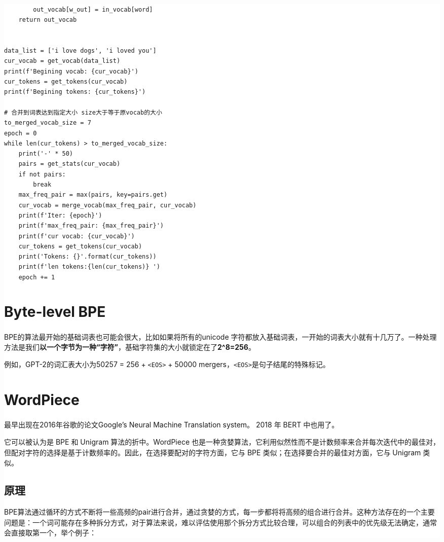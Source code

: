 ```
        out_vocab[w_out] = in_vocab[word]
    return out_vocab


data_list = ['i love dogs', 'i loved you']
cur_vocab = get_vocab(data_list)
print(f'Begining vocab: {cur_vocab}')
cur_tokens = get_tokens(cur_vocab)
print(f'Begining tokens: {cur_tokens}')

# 合并到词表达到指定大小 size大于等于原vocab的大小
to_merged_vocab_size = 7
epoch = 0
while len(cur_tokens) > to_merged_vocab_size:
    print('-' * 50)
    pairs = get_stats(cur_vocab)
    if not pairs:
        break
    max_freq_pair = max(pairs, key=pairs.get)
    cur_vocab = merge_vocab(max_freq_pair, cur_vocab)
    print(f'Iter: {epoch}')
    print(f'max_freq_pair: {max_freq_pair}')
    print(f'cur vocab: {cur_vocab}')
    cur_tokens = get_tokens(cur_vocab)
    print('Tokens: {}'.format(cur_tokens))
    print(f'len tokens:{len(cur_tokens)} ')
    epoch += 1

```

# Byte-level BPE

BPE的算法最开始的基础词表也可能会很大，比如如果将所有的unicode 字符都放入基础词表，一开始的词表大小就有十几万了。一种处理方法是我们**以一个字节为一种“字符”**，基础字符集的大小就锁定在了**2^8=256**。

例如，GPT-2的词汇表大小为50257 = 256 + `<EOS>` + 50000 mergers，`<EOS>`是句子结尾的特殊标记。

# WordPiece

最早出现在2016年谷歌的论文Google’s Neural Machine Translation system。 2018 年 BERT 中也用了。

它可以被认为是 BPE 和 Unigram 算法的折中。WordPiece 也是一种贪婪算法，它利用似然性而不是计数频率来合并每次迭代中的最佳对，但配对字符的选择是基于计数频率的。因此，在选择要配对的字符方面，它与 BPE 类似；在选择要合并的最佳对方面，它与 Unigram 类似。

## 原理

BPE算法通过循环的方式不断将一些高频的pair进行合并，通过贪婪的方式，每一步都将将高频的组合进行合并。这种方法存在的一个主要问题是：一个词可能存在多种拆分方式，对于算法来说，难以评估使用那个拆分方式比较合理，可以组合的列表中的优先级无法确定，通常会直接取第一个，举个例子：
